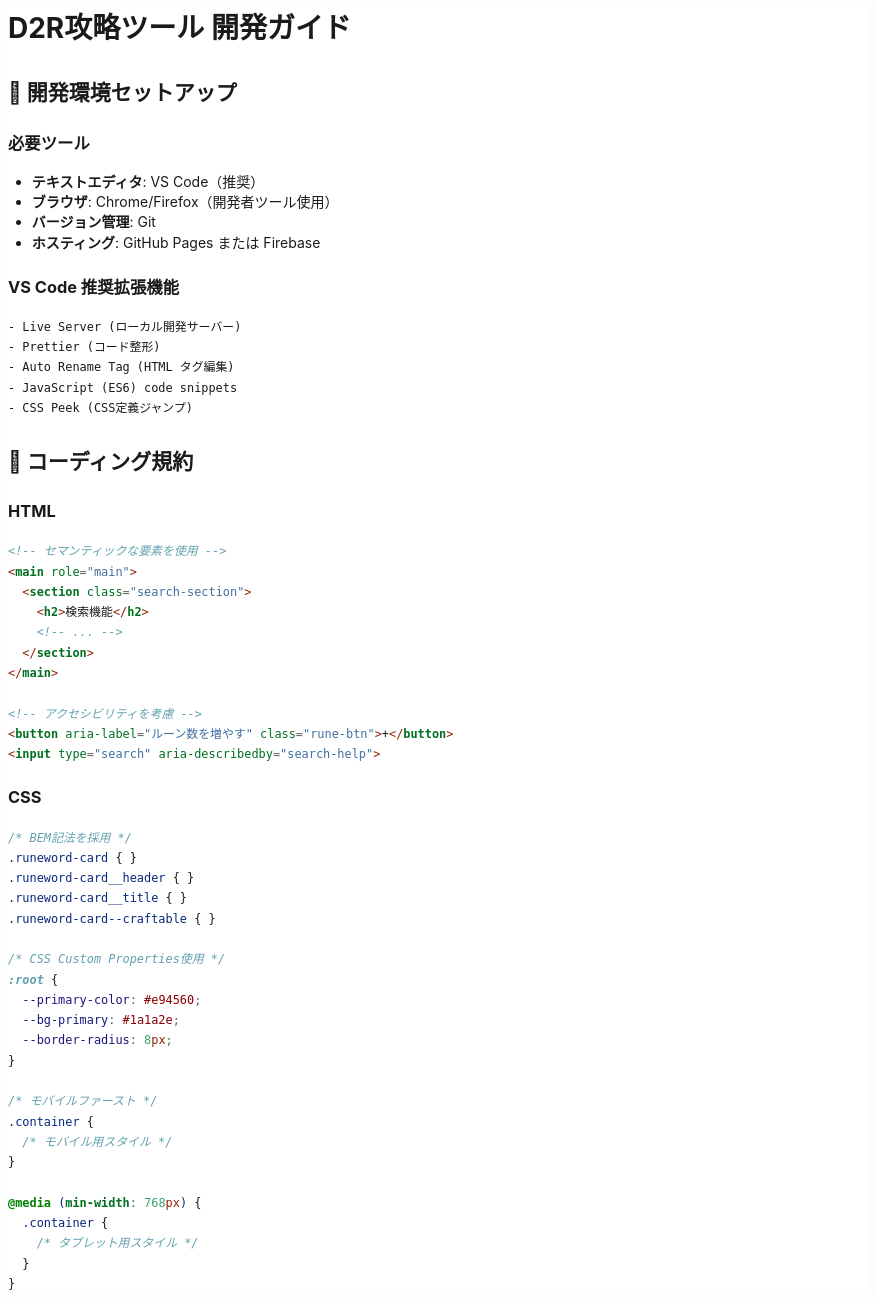 # D2R攻略ツール 開発ガイド

## 🚀 開発環境セットアップ

### 必要ツール
- **テキストエディタ**: VS Code（推奨）
- **ブラウザ**: Chrome/Firefox（開発者ツール使用）
- **バージョン管理**: Git
- **ホスティング**: GitHub Pages または Firebase

### VS Code 推奨拡張機能
```
- Live Server (ローカル開発サーバー)
- Prettier (コード整形)
- Auto Rename Tag (HTML タグ編集)
- JavaScript (ES6) code snippets
- CSS Peek (CSS定義ジャンプ)
```

## 📝 コーディング規約

### HTML
```html
<!-- セマンティックな要素を使用 -->
<main role="main">
  <section class="search-section">
    <h2>検索機能</h2>
    <!-- ... -->
  </section>
</main>

<!-- アクセシビリティを考慮 -->
<button aria-label="ルーン数を増やす" class="rune-btn">+</button>
<input type="search" aria-describedby="search-help">
```

### CSS
```css
/* BEM記法を採用 */
.runeword-card { }
.runeword-card__header { }
.runeword-card__title { }
.runeword-card--craftable { }

/* CSS Custom Properties使用 */
:root {
  --primary-color: #e94560;
  --bg-primary: #1a1a2e;
  --border-radius: 8px;
}

/* モバイルファースト */
.container {
  /* モバイル用スタイル */
}

@media (min-width: 768px) {
  .container {
    /* タブレット用スタイル */
  }
}
```